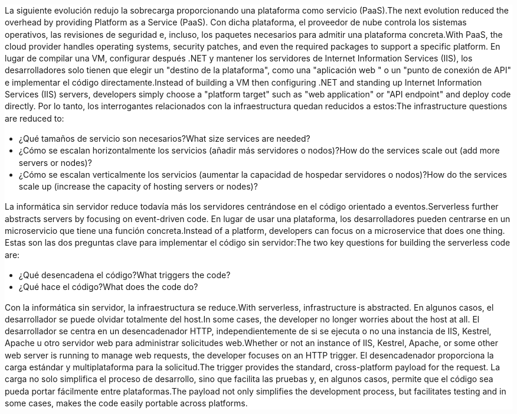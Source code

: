 <span data-ttu-id="8cc40-176">La siguiente evolución redujo la sobrecarga proporcionando una plataforma como servicio (PaaS).</span><span class="sxs-lookup"><span data-stu-id="8cc40-176">The next evolution reduced the overhead by providing Platform as a Service (PaaS).</span></span> <span data-ttu-id="8cc40-177">Con dicha plataforma, el proveedor de nube controla los sistemas operativos, las revisiones de seguridad e, incluso, los paquetes necesarios para admitir una plataforma concreta.</span><span class="sxs-lookup"><span data-stu-id="8cc40-177">With PaaS, the cloud provider handles operating systems, security patches, and even the required packages to support a specific platform.</span></span> <span data-ttu-id="8cc40-178">En lugar de compilar una VM, configurar después .NET y mantener los servidores de Internet Information Services (IIS), los desarrolladores solo tienen que elegir un "destino de la plataforma", como una "aplicación web " o un "punto de conexión de API" e implementar el código directamente.</span><span class="sxs-lookup"><span data-stu-id="8cc40-178">Instead of building a VM then configuring .NET and standing up Internet Information Services (IIS) servers, developers simply choose a "platform target" such as "web application" or "API endpoint" and deploy code directly.</span></span> <span data-ttu-id="8cc40-179">Por lo tanto, los interrogantes relacionados con la infraestructura quedan reducidos a estos:</span><span class="sxs-lookup"><span data-stu-id="8cc40-179">The infrastructure questions are reduced to:</span></span>

- <span data-ttu-id="8cc40-180">¿Qué tamaños de servicio son necesarios?</span><span class="sxs-lookup"><span data-stu-id="8cc40-180">What size services are needed?</span></span>
- <span data-ttu-id="8cc40-181">¿Cómo se escalan horizontalmente los servicios (añadir más servidores o nodos)?</span><span class="sxs-lookup"><span data-stu-id="8cc40-181">How do the services scale out (add more servers or nodes)?</span></span>
- <span data-ttu-id="8cc40-182">¿Cómo se escalan verticalmente los servicios (aumentar la capacidad de hospedar servidores o nodos)?</span><span class="sxs-lookup"><span data-stu-id="8cc40-182">How do the services scale up (increase the capacity of hosting servers or nodes)?</span></span>

<span data-ttu-id="8cc40-183">La informática sin servidor reduce todavía más los servidores centrándose en el código orientado a eventos.</span><span class="sxs-lookup"><span data-stu-id="8cc40-183">Serverless further abstracts servers by focusing on event-driven code.</span></span> <span data-ttu-id="8cc40-184">En lugar de usar una plataforma, los desarrolladores pueden centrarse en un microservicio que tiene una función concreta.</span><span class="sxs-lookup"><span data-stu-id="8cc40-184">Instead of a platform, developers can focus on a microservice that does one thing.</span></span> <span data-ttu-id="8cc40-185">Estas son las dos preguntas clave para implementar el código sin servidor:</span><span class="sxs-lookup"><span data-stu-id="8cc40-185">The two key questions for building the serverless code are:</span></span>

- <span data-ttu-id="8cc40-186">¿Qué desencadena el código?</span><span class="sxs-lookup"><span data-stu-id="8cc40-186">What triggers the code?</span></span>
- <span data-ttu-id="8cc40-187">¿Qué hace el código?</span><span class="sxs-lookup"><span data-stu-id="8cc40-187">What does the code do?</span></span>

<span data-ttu-id="8cc40-188">Con la informática sin servidor, la infraestructura se reduce.</span><span class="sxs-lookup"><span data-stu-id="8cc40-188">With serverless, infrastructure is abstracted.</span></span> <span data-ttu-id="8cc40-189">En algunos casos, el desarrollador se puede olvidar totalmente del host.</span><span class="sxs-lookup"><span data-stu-id="8cc40-189">In some cases, the developer no longer worries about the host at all.</span></span> <span data-ttu-id="8cc40-190">El desarrollador se centra en un desencadenador HTTP, independientemente de si se ejecuta o no una instancia de IIS, Kestrel, Apache u otro servidor web para administrar solicitudes web.</span><span class="sxs-lookup"><span data-stu-id="8cc40-190">Whether or not an instance of IIS, Kestrel, Apache, or some other web server is running to manage web requests, the developer focuses on an HTTP trigger.</span></span> <span data-ttu-id="8cc40-191">El desencadenador proporciona la carga estándar y multiplataforma para la solicitud.</span><span class="sxs-lookup"><span data-stu-id="8cc40-191">The trigger provides the standard, cross-platform payload for the request.</span></span> <span data-ttu-id="8cc40-192">La carga no solo simplifica el proceso de desarrollo, sino que facilita las pruebas y, en algunos casos, permite que el código sea pueda portar fácilmente entre plataformas.</span><span class="sxs-lookup"><span data-stu-id="8cc40-192">The payload not only simplifies the development process, but facilitates testing and in some cases, makes the code easily portable across platforms.</span></span>
